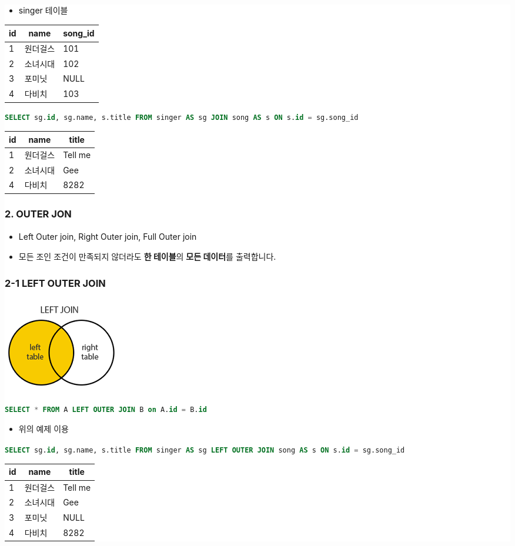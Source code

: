 - singer 테이블

| id   | name     | song_id |
| ---- | -------- | ------- |
| 1    | 원더걸스 | 101     |
| 2    | 소녀시대 | 102     |
| 3    | 포미닛   | NULL    |
| 4    | 다비치   | 103     |

```sql
SELECT sg.id, sg.name, s.title FROM singer AS sg JOIN song AS s ON s.id = sg.song_id
```

| id   | name     | title   |
| ---- | -------- | ------- |
| 1    | 원더걸스 | Tell me |
| 2    | 소녀시대 | Gee     |
| 4    | 다비치   | 8282    |



### 2. OUTER JON

- Left Outer join, Right Outer join, Full Outer join

- 모든 조인 조건이 만족되지 않더라도 **한 테이블**의 **모든 데이터**를 출력합니다.



### 2-1 LEFT OUTER JOIN

![](./img/2.png)

```SQL
SELECT * FROM A LEFT OUTER JOIN B on A.id = B.id
```

- 위의 예제 이용

```sql
SELECT sg.id, sg.name, s.title FROM singer AS sg LEFT OUTER JOIN song AS s ON s.id = sg.song_id
```

| id   | name     | title   |
| ---- | -------- | ------- |
| 1    | 원더걸스 | Tell me |
| 2    | 소녀시대 | Gee     |
| 3    | 포미닛   | NULL    |
| 4    | 다비치   | 8282    |
